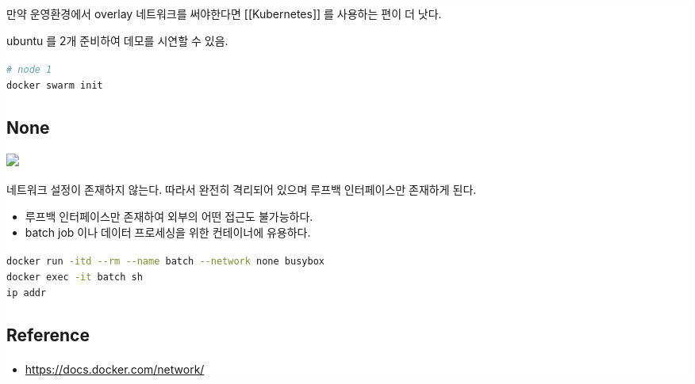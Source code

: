 만약 운영환경에서 overlay 네트워크를 써야한다면 [[Kubernetes]] 를 사용하는 편이 더 낫다.

ubuntu 를 2개 준비하여 데모를 시연할 수 있음.

```bash
# node 1
docker swarm init
```

## None

![](https://i.imgur.com/FURiKXn.png)

네트워크 설정이 존재하지 않는다. 따라서 완전히 격리되어 있으며  루프백 인터페이스만 존재하게 된다.

- 루프백 인터페이스만 존재하여 외부의 어떤 접근도 불가능하다.
- batch job 이나 데이터 프로세싱을 위한 컨테이너에 유용하다.

```bash
docker run -itd --rm --name batch --network none busybox
docker exec -it batch sh
ip addr
```

## Reference

- https://docs.docker.com/network/
